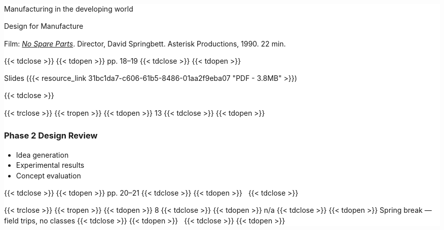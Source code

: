 
Manufacturing in the developing world

Design for Manufacture

Film: [_No Spare Parts_](http://www.bullfrogfilms.com/catalog/nsp.html). Director, David Springbett. Asterisk Productions, 1990. 22 min.


{{< tdclose >}}
{{< tdopen >}}
pp. 18–19
{{< tdclose >}}
{{< tdopen >}}


Slides ({{< resource_link 31bc1da7-c606-61b5-8486-01aa2f9eba07 "PDF - 3.8MB" >}})


{{< tdclose >}}

{{< trclose >}}
{{< tropen >}}
{{< tdopen >}}
13
{{< tdclose >}}
{{< tdopen >}}


### Phase 2 Design Review

*   Idea generation
*   Experimental results
*   Concept evaluation


{{< tdclose >}}
{{< tdopen >}}
pp. 20–21
{{< tdclose >}}
{{< tdopen >}}
 
{{< tdclose >}}

{{< trclose >}}
{{< tropen >}}
{{< tdopen >}}
8
{{< tdclose >}}
{{< tdopen >}}
n/a
{{< tdclose >}}
{{< tdopen >}}
Spring break — field trips, no classes
{{< tdclose >}}
{{< tdopen >}}
 
{{< tdclose >}}
{{< tdopen >}}
 
